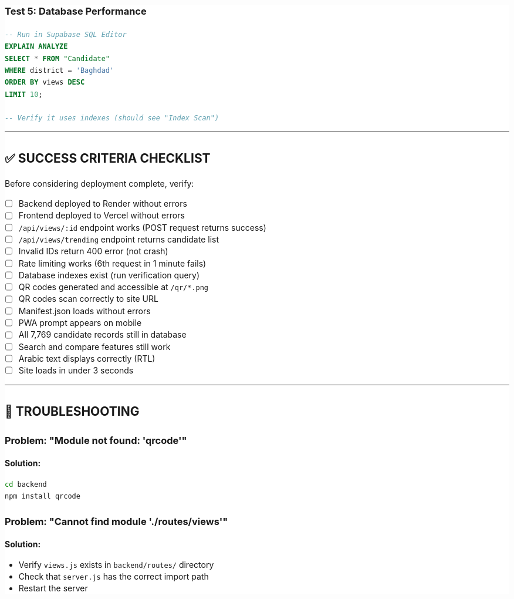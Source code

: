 ### Test 5: Database Performance
```sql
-- Run in Supabase SQL Editor
EXPLAIN ANALYZE
SELECT * FROM "Candidate" 
WHERE district = 'Baghdad' 
ORDER BY views DESC 
LIMIT 10;

-- Verify it uses indexes (should see "Index Scan")
```

---

## ✅ SUCCESS CRITERIA CHECKLIST

Before considering deployment complete, verify:

- [ ] Backend deployed to Render without errors
- [ ] Frontend deployed to Vercel without errors
- [ ] `/api/views/:id` endpoint works (POST request returns success)
- [ ] `/api/views/trending` endpoint returns candidate list
- [ ] Invalid IDs return 400 error (not crash)
- [ ] Rate limiting works (6th request in 1 minute fails)
- [ ] Database indexes exist (run verification query)
- [ ] QR codes generated and accessible at `/qr/*.png`
- [ ] QR codes scan correctly to site URL
- [ ] Manifest.json loads without errors
- [ ] PWA prompt appears on mobile
- [ ] All 7,769 candidate records still in database
- [ ] Search and compare features still work
- [ ] Arabic text displays correctly (RTL)
- [ ] Site loads in under 3 seconds

---

## 🚨 TROUBLESHOOTING

### Problem: "Module not found: 'qrcode'"
**Solution:**
```bash
cd backend
npm install qrcode
```

### Problem: "Cannot find module './routes/views'"
**Solution:**
- Verify `views.js` exists in `backend/routes/` directory
- Check that `server.js` has the correct import path
- Restart the server
